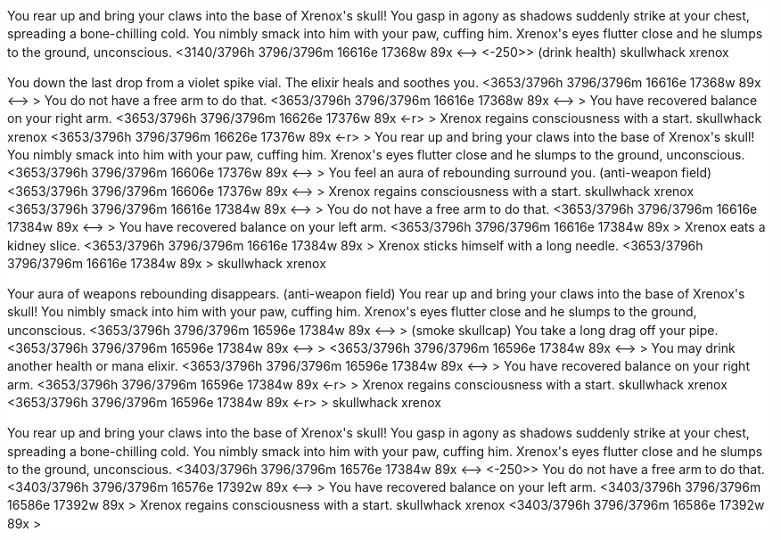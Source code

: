 
You rear up and bring your claws into the base of Xrenox's skull!
You gasp in agony as shadows suddenly strike at your chest, spreading a 
bone-chilling cold.
You nimbly smack into him with your paw, cuffing him.
Xrenox's eyes flutter close and he slumps to the ground, unconscious.
<3140/3796h 3796/3796m 16616e 17368w 89x <eb> <--> <csbd> <-250>> (drink health) skullwhack xrenox

You down the last drop from a violet spike vial.
The elixir heals and soothes you.
<3653/3796h 3796/3796m 16616e 17368w 89x <eb> <--> <csbd>> 
You do not have a free arm to do that.
<3653/3796h 3796/3796m 16616e 17368w 89x <eb> <--> <csbd>> 
You have recovered balance on your right arm.
<3653/3796h 3796/3796m 16626e 17376w 89x <eb> <-r> <csbd>> 
Xrenox regains consciousness with a start.
skullwhack xrenox
<3653/3796h 3796/3796m 16626e 17376w 89x <eb> <-r> <csbd>> 
You rear up and bring your claws into the base of Xrenox's skull!
You nimbly smack into him with your paw, cuffing him.
Xrenox's eyes flutter close and he slumps to the ground, unconscious.
<3653/3796h 3796/3796m 16606e 17376w 89x <eb> <--> <csbd>> 
You feel an aura of rebounding surround you. (anti-weapon field)
<3653/3796h 3796/3796m 16606e 17376w 89x <eb> <--> <csbd>> 
Xrenox regains consciousness with a start.
skullwhack xrenox
<3653/3796h 3796/3796m 16616e 17384w 89x <eb> <--> <csbd>> 
You do not have a free arm to do that.
<3653/3796h 3796/3796m 16616e 17384w 89x <eb> <--> <csbd>> 
You have recovered balance on your left arm.
<3653/3796h 3796/3796m 16616e 17384w 89x <eb> <l-> <csbd>> 
Xrenox eats a kidney slice.
<3653/3796h 3796/3796m 16616e 17384w 89x <eb> <l-> <csbd>> 
Xrenox sticks himself with a long needle.
<3653/3796h 3796/3796m 16616e 17384w 89x <eb> <l-> <csbd>> skullwhack xrenox

Your aura of weapons rebounding disappears. (anti-weapon field)
You rear up and bring your claws into the base of Xrenox's skull!
You nimbly smack into him with your paw, cuffing him.
Xrenox's eyes flutter close and he slumps to the ground, unconscious.
<3653/3796h 3796/3796m 16596e 17384w 89x <eb> <--> <csbd>> (smoke skullcap) 
You take a long drag off your pipe.
<3653/3796h 3796/3796m 16596e 17384w 89x <eb> <--> <csbd>> 
<3653/3796h 3796/3796m 16596e 17384w 89x <eb> <--> <csbd>> 
You may drink another health or mana elixir.
<3653/3796h 3796/3796m 16596e 17384w 89x <eb> <--> <csbd>> 
You have recovered balance on your right arm.
<3653/3796h 3796/3796m 16596e 17384w 89x <eb> <-r> <csbd>> 
Xrenox regains consciousness with a start.
skullwhack xrenox
<3653/3796h 3796/3796m 16596e 17384w 89x <eb> <-r> <csbd>> skullwhack xrenox

You rear up and bring your claws into the base of Xrenox's skull!
You gasp in agony as shadows suddenly strike at your chest, spreading a 
bone-chilling cold.
You nimbly smack into him with your paw, cuffing him.
Xrenox's eyes flutter close and he slumps to the ground, unconscious.
<3403/3796h 3796/3796m 16576e 17384w 89x <eb> <--> <csbd> <-250>> 
You do not have a free arm to do that.
<3403/3796h 3796/3796m 16576e 17392w 89x <eb> <--> <csbd>> 
You have recovered balance on your left arm.
<3403/3796h 3796/3796m 16586e 17392w 89x <eb> <l-> <csbd>> 
Xrenox regains consciousness with a start.
skullwhack xrenox
<3403/3796h 3796/3796m 16586e 17392w 89x <eb> <l-> <csbd>> 